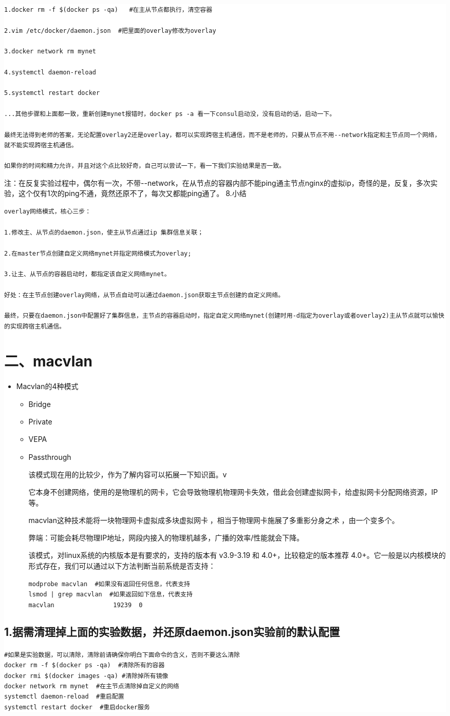     1.docker rm -f $(docker ps -qa)   #在主从节点都执行，清空容器
    
    2.vim /etc/docker/daemon.json  #把里面的overlay修改为overlay
    
    3.docker network rm mynet 
    
    4.systemctl daemon-reload 
    
    5.systemctl restart docker 
    
    ...其他步骤和上面都一致，重新创建mynet报错时，docker ps -a 看一下consul启动没，没有启动的话，启动一下。
    
    最终无法得到老师的答案，无论配置overlay2还是overlay，都可以实现跨宿主机通信，而不是老师的，只要从节点不用--network指定和主节点同一个网络，就不能实现跨宿主机通信。
    
    如果你的时间和精力允许，并且对这个点比较好奇，自己可以尝试一下，看一下我们实验结果是否一致。

注：在反复实验过程中，偶尔有一次，不带--network，在从节点的容器内部不能ping通主节点nginx的虚拟ip，奇怪的是，反复，多次实验，这个仅有1次的ping不通，竟然还原不了，每次又都能ping通了。
8.小结

    overlay网络模式，核心三步：
    
    1.修改主、从节点的daemon.json，使主从节点通过ip 集群信息关联；
    
    2.在master节点创建自定义网络mynet并指定网络模式为overlay;
    
    3.让主、从节点的容器启动时，都指定该自定义网络mynet。
    
    好处：在主节点创建overlay网络，从节点自动可以通过daemon.json获取主节点创建的自定义网络。
    
    最终，只要在daemon.json中配置好了集群信息，主节点的容器启动时，指定自定义网络mynet(创建时用-d指定为overlay或者overlay2)主从节点就可以愉快的实现跨宿主机通信。

# 二、macvlan

- Macvlan的4种模式
  - Bridge
  - Private
  - VEPA
  - Passthrough

    该模式现在用的比较少，作为了解内容可以拓展一下知识面。v

    它本身不创建网络，使用的是物理机的网卡，它会导致物理机物理网卡失效，借此会创建虚拟网卡，给虚拟网卡分配网络资源，IP等。

    macvlan这种技术能将一块物理网卡虚拟成多块虚拟网卡 ，相当于物理网卡施展了多重影分身之术 ，由一个变多个。

    弊端：可能会耗尽物理IP地址，网段内接入的物理机越多，广播的效率/性能就会下降。

    该模式，对linux系统的内核版本是有要求的，支持的版本有 v3.9-3.19 和 4.0+，比较稳定的版本推荐 4.0+。它一般是以内核模块的形式存在，我们可以通过以下方法判断当前系统是否支持：

        modprobe macvlan  #如果没有返回任何信息，代表支持
        lsmod | grep macvlan  #如果返回如下信息，代表支持
        macvlan                19239  0 

## 1.据需清理掉上面的实验数据，并还原daemon.json实验前的默认配置

    #如果是实验数据，可以清除，清除前请确保你明白下面命令的含义，否则不要这么清除
    docker rm -f $(docker ps -qa)  #清除所有的容器
    docker rmi $(docker images -qa) #清除掉所有镜像
    docker network rm mynet  #在主节点清除掉自定义的网络
    systemctl daemon-reload  #重启配置
    systemctl restart docker  #重启docker服务
    